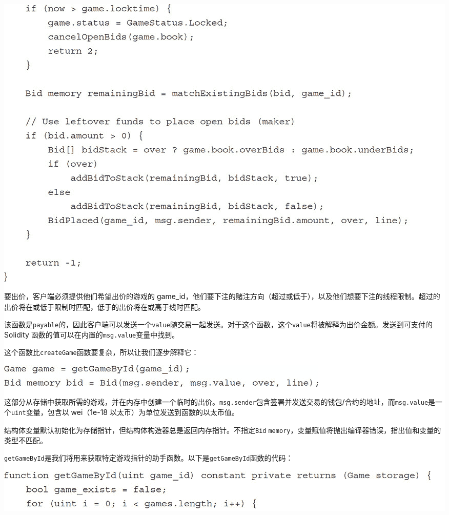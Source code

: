 ![Images](img/p0251-01.jpg)

要出价，客户端必须提供他们希望出价的游戏的 game_id，他们要下注的赌注方向（超过或低于），以及他们想要下注的线程限制。超过的出价将在或低于限制时匹配，低于的出价将在或高于线时匹配。

该函数是`payable`的，因此客户端可以发送一个`value`随交易一起发送。对于这个函数，这个`value`将被解释为出价金额。发送到可支付的 Solidity 函数的值可以在内置的`msg.value`变量中找到。

这个函数比`createGame`函数要复杂，所以让我们逐步解释它：

![Images](img/p0251-02.jpg)

这部分从存储中获取所需的游戏，并在内存中创建一个临时的出价。`msg.sender`包含签署并发送交易的钱包/合约的地址，而`msg.value`是一个`uint`变量，包含以 wei（1e-18 以太币）为单位发送到函数的以太币值。

结构体变量默认初始化为存储指针，但结构体构造器总是返回内存指针。不指定`Bid` `memory`，变量赋值将抛出编译器错误，指出值和变量的类型不匹配。

`getGameById`是我们将用来获取特定游戏指针的助手函数。以下是`getGameById`函数的代码：

![Images](img/p0251-03.jpg)
